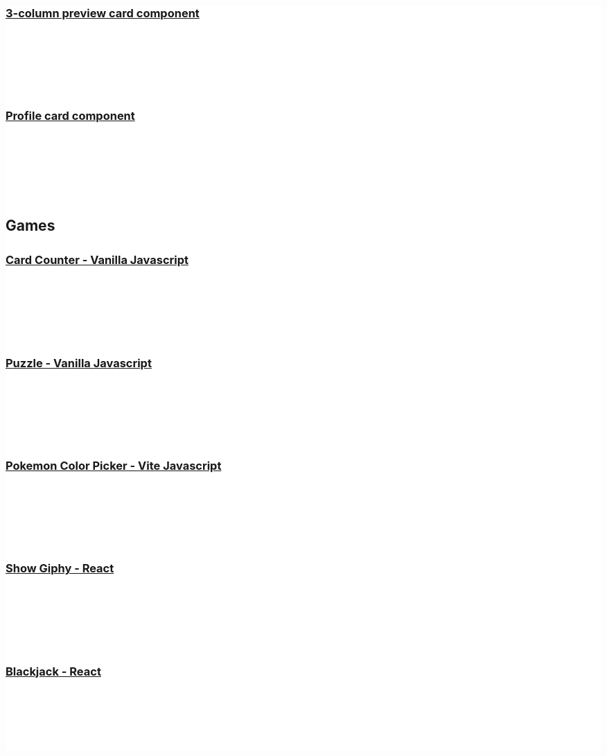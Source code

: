### [3-column preview card component](https://mherdez.github.io/desafio-newbie-03/)
<center>
<img :src="$withBase('/img/proyecto-25.png')" width='400' style="margin: 40px 0;"/>
</center>

### [Profile card component](https://mherdez.github.io/desafio-newbie-04/)
<center>
<img :src="$withBase('/img/proyecto-26.png')" width='400' style="margin: 40px 0;"/>
</center>



## Games


### [Card Counter - Vanilla Javascript](https://herdez-conteo-cartas.netlify.app/)
<center>
<img :src="$withBase('/img/proyecto-20.png')" width='400' style="margin: 40px 0;"/>
</center>

### [Puzzle - Vanilla Javascript](https://mherdez.github.io/puzzle/)
<center>
<img :src="$withBase('/img/proyecto-21.png')" width='400' style="margin: 40px 0;"/>
</center>

### [Pokemon Color Picker - Vite Javascript](https://herdez-color-picker.netlify.app/)
<center>
<img :src="$withBase('/img/proyecto-08.png')" width='400' style="margin: 40px 0;"/>
</center>

### [Show Giphy - React](https://herdez-app-giphy.netlify.app/)
<center>
<img :src="$withBase('/img/proyecto-22.png')" width='400' style="margin: 40px 0;"/>
</center>

### [Blackjack - React](https://herdez-react-blackjack.netlify.app/)
<center>
<img :src="$withBase('/img/proyecto-03.png')" width='400' style="margin: 40px 0;"/>
</center>

